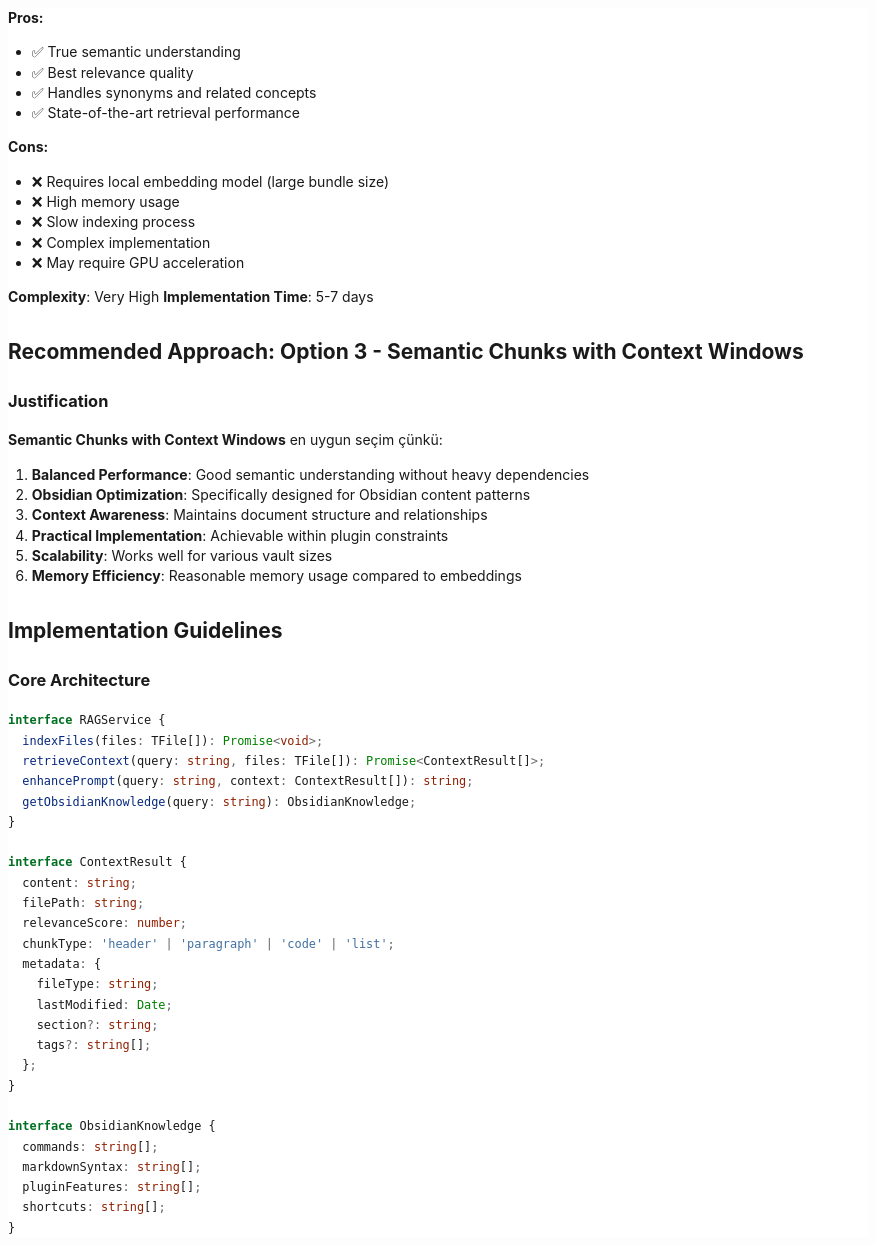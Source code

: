 **Pros:**
- ✅ True semantic understanding
- ✅ Best relevance quality
- ✅ Handles synonyms and related concepts
- ✅ State-of-the-art retrieval performance

**Cons:**
- ❌ Requires local embedding model (large bundle size)
- ❌ High memory usage
- ❌ Slow indexing process
- ❌ Complex implementation
- ❌ May require GPU acceleration

**Complexity**: Very High
**Implementation Time**: 5-7 days

## Recommended Approach: Option 3 - Semantic Chunks with Context Windows

### Justification
**Semantic Chunks with Context Windows** en uygun seçim çünkü:

1. **Balanced Performance**: Good semantic understanding without heavy dependencies
2. **Obsidian Optimization**: Specifically designed for Obsidian content patterns
3. **Context Awareness**: Maintains document structure and relationships
4. **Practical Implementation**: Achievable within plugin constraints
5. **Scalability**: Works well for various vault sizes
6. **Memory Efficiency**: Reasonable memory usage compared to embeddings

## Implementation Guidelines

### Core Architecture
```typescript
interface RAGService {
  indexFiles(files: TFile[]): Promise<void>;
  retrieveContext(query: string, files: TFile[]): Promise<ContextResult[]>;
  enhancePrompt(query: string, context: ContextResult[]): string;
  getObsidianKnowledge(query: string): ObsidianKnowledge;
}

interface ContextResult {
  content: string;
  filePath: string;
  relevanceScore: number;
  chunkType: 'header' | 'paragraph' | 'code' | 'list';
  metadata: {
    fileType: string;
    lastModified: Date;
    section?: string;
    tags?: string[];
  };
}

interface ObsidianKnowledge {
  commands: string[];
  markdownSyntax: string[];
  pluginFeatures: string[];
  shortcuts: string[];
}
```
